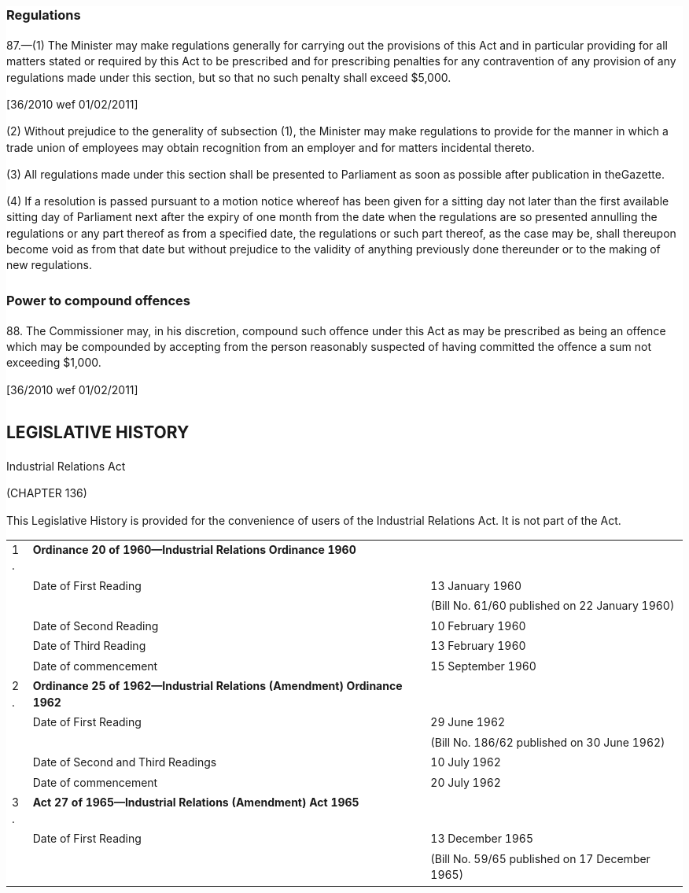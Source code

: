 ### Regulations

87\.—(1) The Minister may make regulations generally for carrying out the provisions of this Act and in particular providing for all matters stated or required by this Act to be prescribed and for prescribing penalties for any contravention of any provision of any regulations made under this section, but so that no such penalty shall exceed $5,000.

[36/2010 wef 01/02/2011]

(2) Without prejudice to the generality of subsection (1), the Minister may make regulations to provide for the manner in which a trade union of employees may obtain recognition from an employer and for matters incidental thereto.

(3) All regulations made under this section shall be presented to Parliament as soon as possible after publication in theGazette.

(4) If a resolution is passed pursuant to a motion notice whereof has been given for a sitting day not later than the first available sitting day of Parliament next after the expiry of one month from the date when the regulations are so presented annulling the regulations or any part thereof as from a specified date, the regulations or such part thereof, as the case may be, shall thereupon become void as from that date but without prejudice to the validity of anything previously done thereunder or to the making of new regulations.

### Power to compound offences

88\. The Commissioner may, in his discretion, compound such offence under this Act as may be prescribed as being an offence which may be compounded by accepting from the person reasonably suspected of having committed the offence a sum not exceeding $1,000.

[36/2010 wef 01/02/2011]

## LEGISLATIVE HISTORY

Industrial Relations Act

(CHAPTER 136)

This Legislative History is provided for the convenience of users of the Industrial Relations Act. It is not part of the Act.

||||
|:-|:-|:-|
|1.|**Ordinance 20 of 1960—Industrial Relations Ordinance 1960**|
||Date of First Reading|13 January 1960|
|||(Bill No. 61/60 published on 22 January 1960)|
||Date of Second Reading|10 February 1960|
||Date of Third Reading|13 February 1960|
||Date of commencement|15 September 1960|
|2.|**Ordinance 25 of 1962—Industrial Relations (Amendment) Ordinance 1962**|
||Date of First Reading|29 June 1962|
|||(Bill No. 186/62 published on 30 June 1962)|
||Date of Second and Third Readings|10 July 1962|
||Date of commencement|20 July 1962|
|3.|**Act 27 of 1965—Industrial Relations (Amendment) Act 1965**|
||Date of First Reading|13 December 1965|
|||(Bill No. 59/65 published on 17 December 1965)|